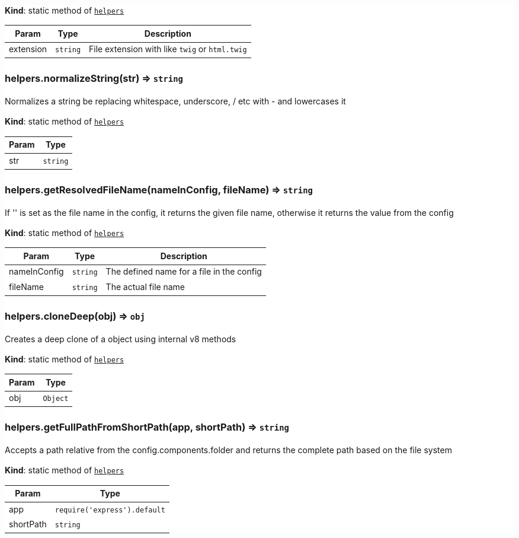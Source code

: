 **Kind**: static method of [<code>helpers</code>](#module_helpers)  

| Param | Type | Description |
| --- | --- | --- |
| extension | <code>string</code> | File extension with like `twig` or `html.twig` |

<a name="module_helpers.normalizeString"></a>

### helpers.normalizeString(str) ⇒ <code>string</code>
Normalizes a string be replacing whitespace, underscore, / etc with - and lowercases it

**Kind**: static method of [<code>helpers</code>](#module_helpers)  

| Param | Type |
| --- | --- |
| str | <code>string</code> | 

<a name="module_helpers.getResolvedFileName"></a>

### helpers.getResolvedFileName(nameInConfig, fileName) ⇒ <code>string</code>
If '<component>' is set as the file name in the config, it returns the given file name, otherwise it returns the value from the config

**Kind**: static method of [<code>helpers</code>](#module_helpers)  

| Param | Type | Description |
| --- | --- | --- |
| nameInConfig | <code>string</code> | The defined name for a file in the config |
| fileName | <code>string</code> | The actual file name |

<a name="module_helpers.cloneDeep"></a>

### helpers.cloneDeep(obj) ⇒ <code>obj</code>
Creates a deep clone of a object using internal v8 methods

**Kind**: static method of [<code>helpers</code>](#module_helpers)  

| Param | Type |
| --- | --- |
| obj | <code>Object</code> | 

<a name="module_helpers.getFullPathFromShortPath"></a>

### helpers.getFullPathFromShortPath(app, shortPath) ⇒ <code>string</code>
Accepts a path relative from the config.components.folder and returns the complete path based on the file system

**Kind**: static method of [<code>helpers</code>](#module_helpers)  

| Param | Type |
| --- | --- |
| app | <code>require(&#x27;express&#x27;).default</code> | 
| shortPath | <code>string</code> | 
